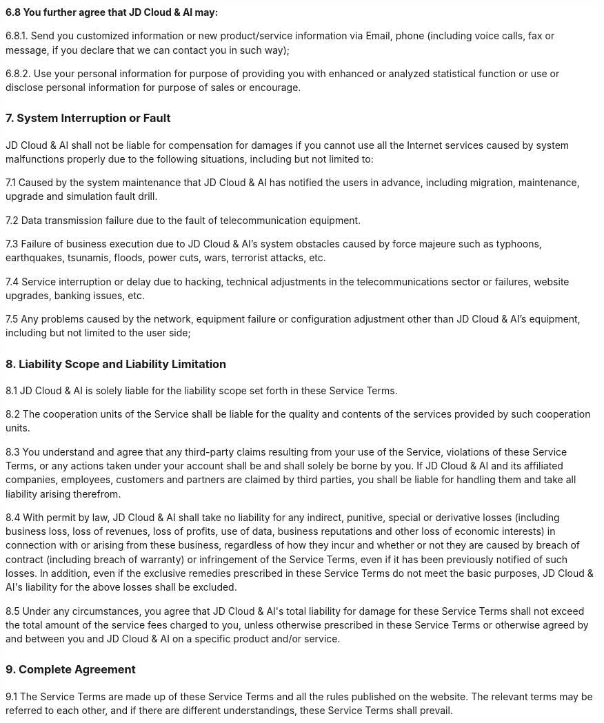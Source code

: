 **6.8 You further agree that JD Cloud & AI may:**

6.8.1. Send you customized information or new product/service information via Email, phone (including voice calls, fax or message, if you declare that we can contact you in such way);

6.8.2. Use your personal information for purpose of providing you with enhanced or analyzed statistical function or use or disclose personal information for purpose of sales or encourage.
### 7. System Interruption or Fault
JD Cloud & AI shall not be liable for compensation for damages if you cannot use all the Internet services caused by system malfunctions properly due to the following situations, including but not limited to:

7.1 Caused by the system maintenance that JD Cloud & AI has notified the users in advance, including migration, maintenance, upgrade and simulation fault drill.

7.2 Data transmission failure due to the fault of telecommunication equipment.

7.3 Failure of business execution due to JD Cloud & AI’s system obstacles caused by force majeure such as typhoons, earthquakes, tsunamis, floods, power cuts, wars, terrorist attacks, etc.

7.4 Service interruption or delay due to hacking, technical adjustments in the telecommunications sector or failures, website upgrades, banking issues, etc.

7.5 Any problems caused by the network, equipment failure or configuration adjustment other than JD Cloud & AI’s equipment, including but not limited to the user side;
### 8. Liability Scope and Liability Limitation
8.1 JD Cloud & AI is solely liable for the liability scope set forth in these Service Terms.

8.2 The cooperation units of the Service shall be liable for the quality and contents of the services provided by such cooperation units.

8.3 You understand and agree that any third-party claims resulting from your use of the Service, violations of these Service Terms, or any actions taken under your account shall be and shall solely be borne by you. If JD Cloud & AI and its affiliated companies, employees, customers and partners are claimed by third parties, you shall be liable for handling them and take all liability arising therefrom.

8.4 With permit by law, JD Cloud & AI shall take no liability for any indirect, punitive, special or derivative losses (including business loss, loss of revenues, loss of profits, use of data, business reputations and other loss of economic interests) in connection with or arising from these business, regardless of how they incur and whether or not they are caused by breach of contract (including breach of warranty) or infringement of the Service Terms, even if it has been previously notified of such losses. In addition, even if the exclusive remedies prescribed in these Service Terms do not meet the basic purposes, JD Cloud & AI's liability for the above losses shall be excluded.

8.5 Under any circumstances, you agree that JD Cloud & AI's total liability for damage for these Service Terms shall not exceed the total amount of the service fees charged to you, unless otherwise prescribed in these Service Terms or otherwise agreed by and between you and JD Cloud & AI on a specific product and/or service.
### 9. Complete Agreement
9.1 The Service Terms are made up of these Service Terms and all the rules published on the website. The relevant terms may be referred to each other, and if there are different understandings, these Service Terms shall prevail.
